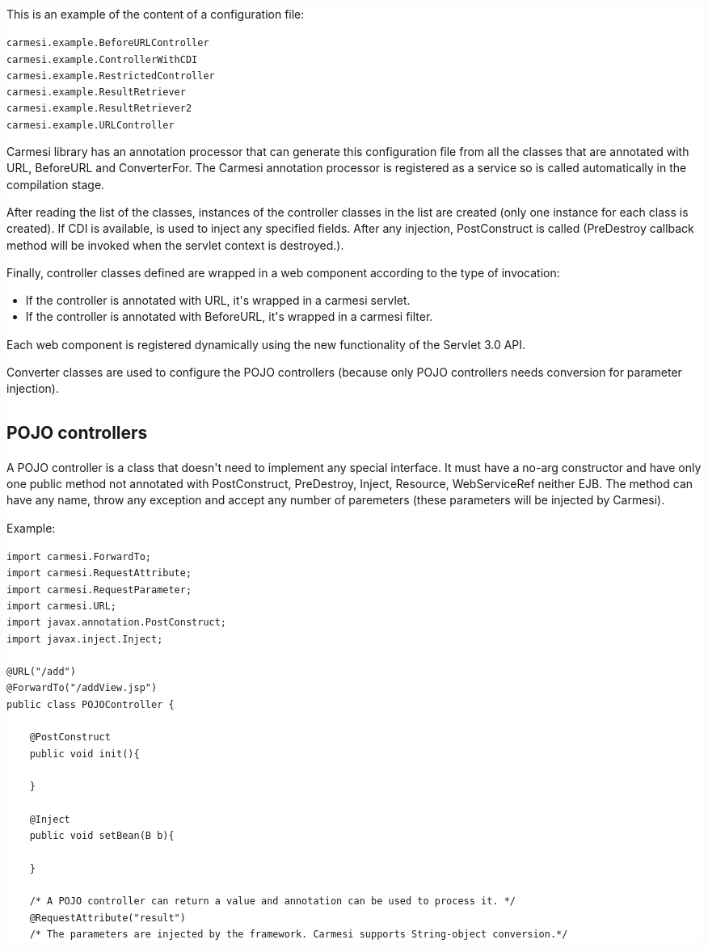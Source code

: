 This is an example of the content of a configuration file:

```
carmesi.example.BeforeURLController
carmesi.example.ControllerWithCDI
carmesi.example.RestrictedController
carmesi.example.ResultRetriever
carmesi.example.ResultRetriever2
carmesi.example.URLController
```

Carmesi library has an annotation processor that can generate this configuration file from all the classes that are annotated with URL, BeforeURL and ConverterFor.
The Carmesi annotation processor is registered as a service so is called automatically in the compilation stage.

After reading the list of the classes, instances of the controller classes in the list are created (only one instance for each class is created). If CDI is available, is used to inject any specified fields.
After any injection, PostConstruct is called (PreDestroy callback method will be invoked when the servlet context is destroyed.).

Finally, controller classes defined are wrapped in a web component according to the type of invocation:

  * If the controller is annotated with URL, it's wrapped in a carmesi servlet.
  * If the controller is annotated with BeforeURL, it's wrapped in a carmesi filter.

Each web component is registered dynamically using the new functionality of the Servlet 3.0 API.

Converter classes are used to configure the POJO controllers (because only POJO controllers needs conversion for parameter injection).

## POJO controllers ##

A POJO controller is a class that doesn't need to implement any special interface. It must have a no-arg constructor
and have only one public method not annotated with PostConstruct, PreDestroy, Inject, Resource, WebServiceRef neither EJB. The method can have any name, throw any exception
and accept any number of paremeters (these parameters will be injected by Carmesi).

Example:

```
import carmesi.ForwardTo;
import carmesi.RequestAttribute;
import carmesi.RequestParameter;
import carmesi.URL;
import javax.annotation.PostConstruct;
import javax.inject.Inject;

@URL("/add")
@ForwardTo("/addView.jsp")
public class POJOController {
    
    @PostConstruct
    public void init(){
        
    }
    
    @Inject
    public void setBean(B b){
        
    }

    /* A POJO controller can return a value and annotation can be used to process it. */
    @RequestAttribute("result")
    /* The parameters are injected by the framework. Carmesi supports String-object conversion.*/
```